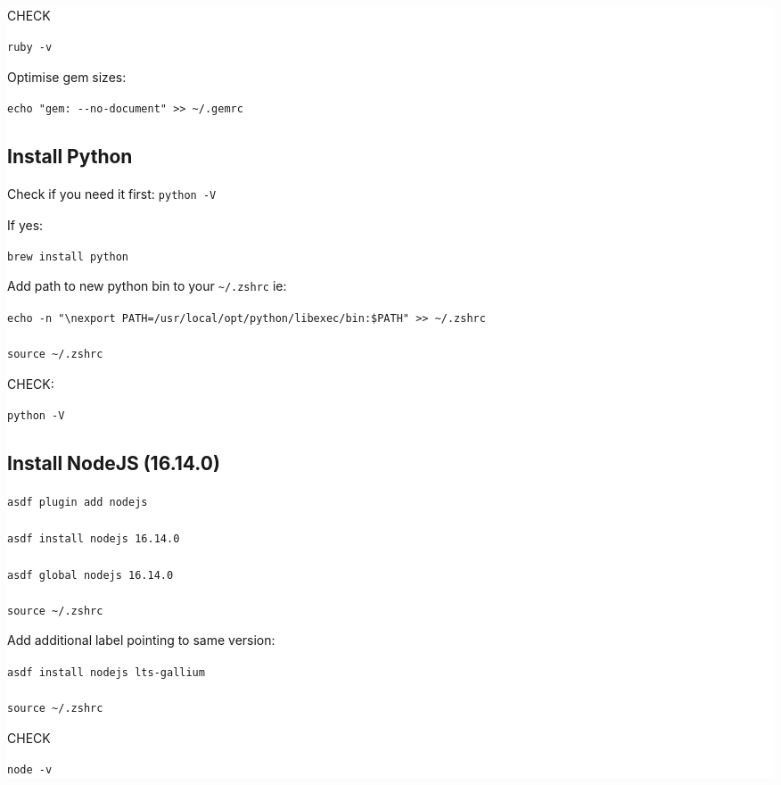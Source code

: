 CHECK

```
ruby -v
```

Optimise gem sizes:

```
echo "gem: --no-document" >> ~/.gemrc
```

## Install Python

Check if you need it first: `python -V`

If yes:

```
brew install python
```

Add path to new python bin to your `~/.zshrc` ie:

```
echo -n "\nexport PATH=/usr/local/opt/python/libexec/bin:$PATH" >> ~/.zshrc

source ~/.zshrc
```

CHECK:

```
python -V
```

## Install NodeJS (16.14.0)

```
asdf plugin add nodejs

asdf install nodejs 16.14.0

asdf global nodejs 16.14.0

source ~/.zshrc
```

Add additional label pointing to same version:

```
asdf install nodejs lts-gallium

source ~/.zshrc
```

CHECK

```
node -v
```
